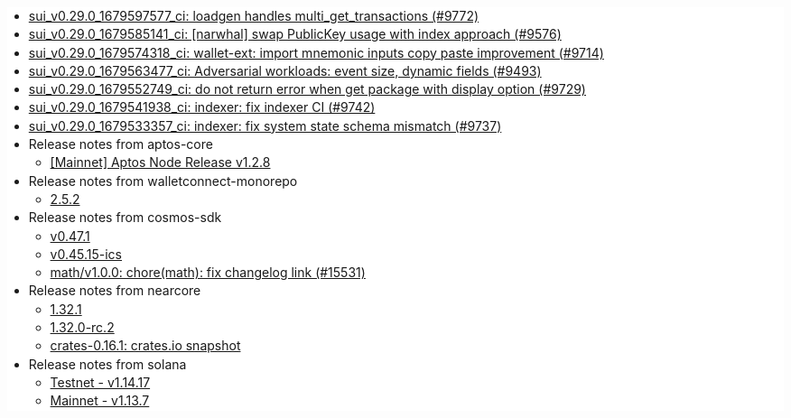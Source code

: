   - [sui_v0.29.0_1679597577_ci: loadgen handles multi_get_transactions (#9772)](https://github.com/MystenLabs/sui/releases/tag/sui_v0.29.0_1679597577_ci)
  - [sui_v0.29.0_1679585141_ci: [narwhal] swap PublicKey usage with index approach (#9576)](https://github.com/MystenLabs/sui/releases/tag/sui_v0.29.0_1679585141_ci)
  - [sui_v0.29.0_1679574318_ci: wallet-ext: import mnemonic inputs copy paste improvement (#9714)](https://github.com/MystenLabs/sui/releases/tag/sui_v0.29.0_1679574318_ci)
  - [sui_v0.29.0_1679563477_ci: Adversarial workloads: event size, dynamic fields (#9493)](https://github.com/MystenLabs/sui/releases/tag/sui_v0.29.0_1679563477_ci)
  - [sui_v0.29.0_1679552749_ci: do not return error when get package with display option (#9729)](https://github.com/MystenLabs/sui/releases/tag/sui_v0.29.0_1679552749_ci)
  - [sui_v0.29.0_1679541938_ci: indexer: fix indexer CI (#9742)](https://github.com/MystenLabs/sui/releases/tag/sui_v0.29.0_1679541938_ci)
  - [sui_v0.29.0_1679533357_ci: indexer: fix system state schema mismatch (#9737)](https://github.com/MystenLabs/sui/releases/tag/sui_v0.29.0_1679533357_ci)
- Release notes from aptos-core
  - [[Mainnet] Aptos Node Release v1.2.8](https://github.com/aptos-labs/aptos-core/releases/tag/aptos-node-v1.2.8)
- Release notes from walletconnect-monorepo
  - [2.5.2](https://github.com/WalletConnect/walletconnect-monorepo/releases/tag/2.5.2)
- Release notes from cosmos-sdk
  - [v0.47.1](https://github.com/cosmos/cosmos-sdk/releases/tag/v0.47.1)
  - [v0.45.15-ics](https://github.com/cosmos/cosmos-sdk/releases/tag/v0.45.15-ics)
  - [math/v1.0.0: chore(math): fix changelog link (#15531)](https://github.com/cosmos/cosmos-sdk/releases/tag/math%2Fv1.0.0)
- Release notes from nearcore
  - [1.32.1](https://github.com/near/nearcore/releases/tag/1.32.1)
  - [1.32.0-rc.2](https://github.com/near/nearcore/releases/tag/1.32.0-rc.2)
  - [crates-0.16.1: crates.io snapshot](https://github.com/near/nearcore/releases/tag/crates-0.16.1)
- Release notes from solana
  - [Testnet - v1.14.17](https://github.com/solana-labs/solana/releases/tag/v1.14.17)
  - [Mainnet - v1.13.7](https://github.com/solana-labs/solana/releases/tag/v1.13.7)

